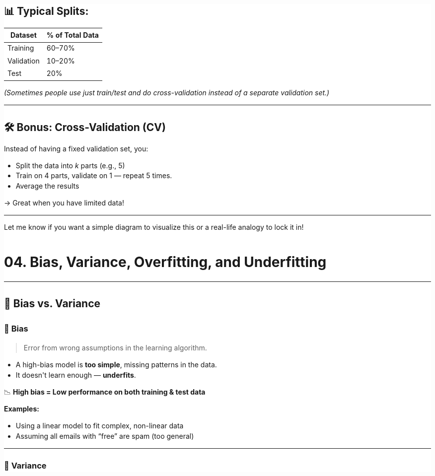 
## 📊 Typical Splits:

| Dataset | % of Total Data |
| --- | --- |
| Training | 60–70% |
| Validation | 10–20% |
| Test | 20% |

*(Sometimes people use just train/test and do cross-validation instead of a separate validation set.)*

---

## 🛠️ Bonus: Cross-Validation (CV)

Instead of having a fixed validation set, you:

- Split the data into *k* parts (e.g., 5)
- Train on 4 parts, validate on 1 — repeat 5 times.
- Average the results

→ Great when you have limited data!

---

Let me know if you want a simple diagram to visualize this or a real-life analogy to lock it in!

# 04. Bias, Variance, Overfitting, and Underfitting

---

## 🔁 Bias vs. Variance

### 🔷 **Bias**

> Error from wrong assumptions in the learning algorithm.
> 
- A high-bias model is **too simple**, missing patterns in the data.
- It doesn't learn enough — **underfits**.

📉 **High bias = Low performance on both training & test data**

**Examples:**

- Using a linear model to fit complex, non-linear data
- Assuming all emails with “free” are spam (too general)

---

### 🔶 **Variance**
